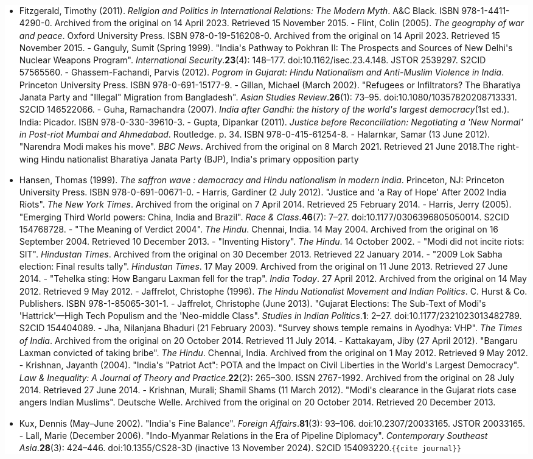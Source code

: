 - Fitzgerald, Timothy (2011).
*Religion and Politics in International Relations: The Modern Myth*. A&C Black. ISBN 978-1-4411-4290-0. Archived from the original on 14 April 2023. Retrieved 15 November 2015. - Flint, Colin (2005).
*The geography of war and peace*. Oxford University Press. ISBN 978-0-19-516208-0. Archived from the original on 14 April 2023. Retrieved 15 November 2015. - Ganguly, Sumit (Spring 1999). "India's Pathway to Pokhran II: The Prospects and Sources of New Delhi's Nuclear Weapons Program".
*International Security*.**23**(4): 148–177. doi:10.1162/isec.23.4.148. JSTOR 2539297. S2CID 57565560. - Ghassem-Fachandi, Parvis (2012).
*Pogrom in Gujarat: Hindu Nationalism and Anti-Muslim Violence in India*. Princeton University Press. ISBN 978-0-691-15177-9. - Gillan, Michael (March 2002). "Refugees or Infiltrators? The Bharatiya Janata Party and "Illegal" Migration from Bangladesh".
*Asian Studies Review*.**26**(1): 73–95. doi:10.1080/10357820208713331. S2CID 146522066. - Guha, Ramachandra (2007).
*India after Gandhi: the history of the world's largest democracy*(1st ed.). India: Picador. ISBN 978-0-330-39610-3. - Gupta, Dipankar (2011).
*Justice before Reconciliation: Negotiating a 'New Normal' in Post-riot Mumbai and Ahmedabad*. Routledge. p. 34. ISBN 978-0-415-61254-8. - Halarnkar, Samar (13 June 2012). "Narendra Modi makes his move".
*BBC News*. Archived from the original on 8 March 2021. Retrieved 21 June 2018.The right-wing Hindu nationalist Bharatiya Janata Party (BJP), India's primary opposition party

- Hansen, Thomas (1999).
*The saffron wave : democracy and Hindu nationalism in modern India*. Princeton, NJ: Princeton University Press. ISBN 978-0-691-00671-0. - Harris, Gardiner (2 July 2012). "Justice and 'a Ray of Hope' After 2002 India Riots".
*The New York Times*. Archived from the original on 7 April 2014. Retrieved 25 February 2014. - Harris, Jerry (2005). "Emerging Third World powers: China, India and Brazil".
*Race & Class*.**46**(7): 7–27. doi:10.1177/0306396805050014. S2CID 154768728. - "The Meaning of Verdict 2004".
*The Hindu*. Chennai, India. 14 May 2004. Archived from the original on 16 September 2004. Retrieved 10 December 2013. - "Inventing History".
*The Hindu*. 14 October 2002. - "Modi did not incite riots: SIT".
*Hindustan Times*. Archived from the original on 30 December 2013. Retrieved 22 January 2014. - "2009 Lok Sabha election: Final results tally".
*Hindustan Times*. 17 May 2009. Archived from the original on 11 June 2013. Retrieved 27 June 2014. - "Tehelka sting: How Bangaru Laxman fell for the trap".
*India Today*. 27 April 2012. Archived from the original on 14 May 2012. Retrieved 9 May 2012. - Jaffrelot, Christophe (1996).
*The Hindu Nationalist Movement and Indian Politics*. C. Hurst & Co. Publishers. ISBN 978-1-85065-301-1. - Jaffrelot, Christophe (June 2013). "Gujarat Elections: The Sub-Text of Modi's 'Hattrick'—High Tech Populism and the 'Neo-middle Class".
*Studies in Indian Politics*.**1**: 2–27. doi:10.1177/2321023013482789. S2CID 154404089. - Jha, Nilanjana Bhaduri (21 February 2003). "Survey shows temple remains in Ayodhya: VHP".
*The Times of India*. Archived from the original on 20 October 2014. Retrieved 11 July 2014. - Kattakayam, Jiby (27 April 2012). "Bangaru Laxman convicted of taking bribe".
*The Hindu*. Chennai, India. Archived from the original on 1 May 2012. Retrieved 9 May 2012. - Krishnan, Jayanth (2004). "India's "Patriot Act": POTA and the Impact on Civil Liberties in the World's Largest Democracy".
*Law & Inequality: A Journal of Theory and Practice*.**22**(2): 265–300. ISSN 2767-1992. Archived from the original on 28 July 2014. Retrieved 27 June 2014. - Krishnan, Murali; Shamil Shams (11 March 2012). "Modi's clearance in the Gujarat riots case angers Indian Muslims". Deutsche Welle. Archived from the original on 20 October 2014. Retrieved 20 December 2013.
- Kux, Dennis (May–June 2002). "India's Fine Balance".
*Foreign Affairs*.**81**(3): 93–106. doi:10.2307/20033165. JSTOR 20033165. - Lall, Marie (December 2006). "Indo-Myanmar Relations in the Era of Pipeline Diplomacy".
*Contemporary Southeast Asia*.**28**(3): 424–446. doi:10.1355/CS28-3D (inactive 13 November 2024). S2CID 154093220.`{{cite journal}}`
